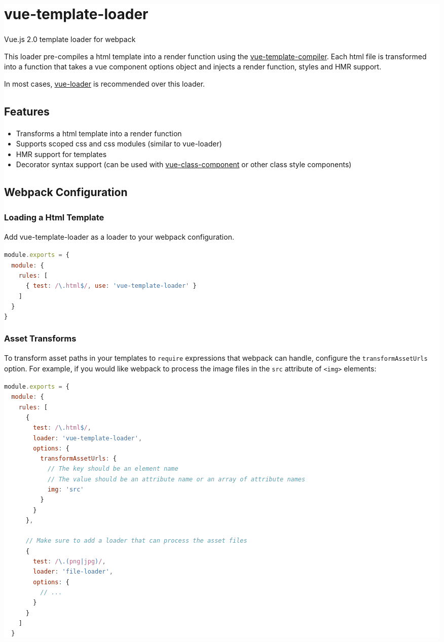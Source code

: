 # vue-template-loader

Vue.js 2.0 template loader for webpack

This loader pre-compiles a html template into a render function using the [vue-template-compiler](https://www.npmjs.com/package/vue-template-compiler). Each html file is transformed into a function that takes a vue component options object and injects a render function, styles and HMR support.

In most cases, [vue-loader](https://github.com/vuejs/vue-loader) is recommended over this loader.

## Features

- Transforms a html template into a render function
- Supports scoped css and css modules (similar to vue-loader)
- HMR support for templates
- Decorator syntax support (can be used with [vue-class-component](https://github.com/vuejs/vue-class-component) or other class style components)

## Webpack Configuration

### Loading a Html Template

Add vue-template-loader as a loader to your webpack configuration.

```js
module.exports = {
  module: {
    rules: [
      { test: /\.html$/, use: 'vue-template-loader' }
    ]
  }
}
```

### Asset Transforms

To transform asset paths in your templates to `require` expressions that webpack can handle, configure the `transformAssetUrls` option. For example, if you would like webpack to process the image files in the `src` attribute of `<img>` elements:

```js
module.exports = {
  module: {
    rules: [
      {
        test: /\.html$/,
        loader: 'vue-template-loader',
        options: {
          transformAssetUrls: {
            // The key should be an element name
            // The value should be an attribute name or an array of attribute names
            img: 'src'
          }
        }
      },

      // Make sure to add a loader that can process the asset files
      {
        test: /\.(png|jpg)/,
        loader: 'file-loader',
        options: {
          // ...
        }
      }
    ]
  }
```